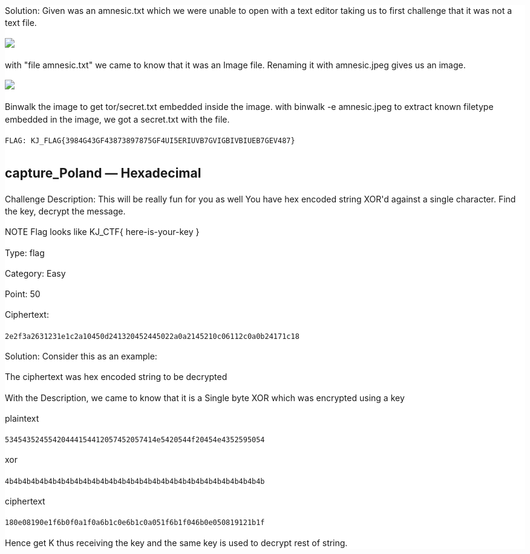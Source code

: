 Solution: Given was an amnesic.txt which we were unable to open with a text editor taking us to first challenge that it was not a text file.

![](/images/posts/steganography/2.webp)

with "file amnesic.txt" we came to know that it was an Image file. Renaming it with amnesic.jpeg gives us an image.

![](/images/posts/steganography/3.webp)

Binwalk the image to get tor/secret.txt embedded inside the image. with binwalk -e amnesic.jpeg to extract known filetype embedded in the image, we got a secret.txt with the file.

```
FLAG: KJ_FLAG{3984G43GF43873897875GF4UI5ERIUVB7GVIGBIVBIUEB7GEV487}
```

## capture_Poland — Hexadecimal

Challenge Description: This will be really fun for you as well You have hex encoded string XOR'd against a single character. Find the key, decrypt the message.

NOTE Flag looks like KJ_CTF{ here-is-your-key }

Type: flag

Category: Easy

Point: 50

Ciphertext:

```
2e2f3a2631231e1c2a10450d241320452445022a0a2145210c06112c0a0b24171c18
```

Solution: Consider this as an example:

The ciphertext was hex encoded string to be decrypted

With the Description, we came to know that it is a Single byte XOR which was encrypted using a key

plaintext

```
53454352455420444154412057452057414e5420544f20454e4352595054
```

xor

```
4b4b4b4b4b4b4b4b4b4b4b4b4b4b4b4b4b4b4b4b4b4b4b4b4b4b4b4b4b4b
```

ciphertext

```
180e08190e1f6b0f0a1f0a6b1c0e6b1c0a051f6b1f046b0e050819121b1f
```

Hence get K thus receiving the key and the same key is used to decrypt rest of string.
